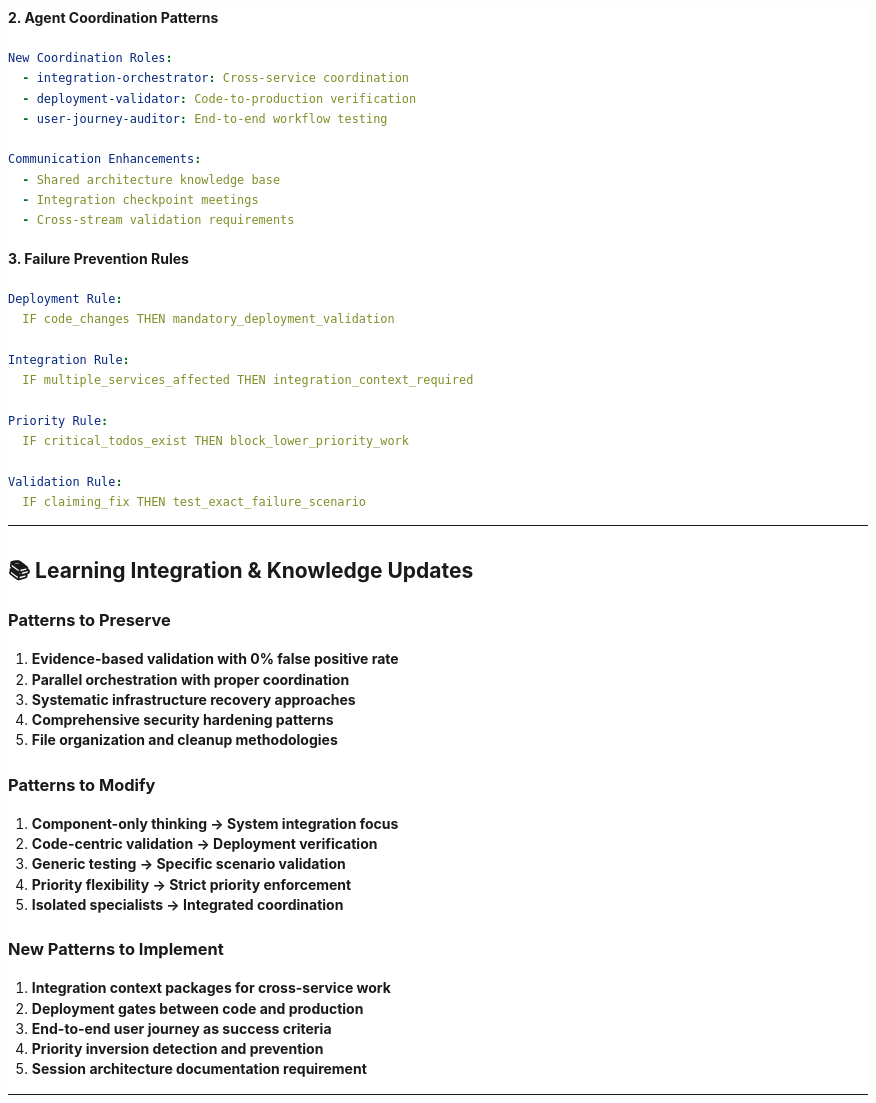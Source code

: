 #### 2. Agent Coordination Patterns
```yaml
New Coordination Roles:
  - integration-orchestrator: Cross-service coordination
  - deployment-validator: Code-to-production verification
  - user-journey-auditor: End-to-end workflow testing
  
Communication Enhancements:
  - Shared architecture knowledge base
  - Integration checkpoint meetings
  - Cross-stream validation requirements
```

#### 3. Failure Prevention Rules
```yaml
Deployment Rule:
  IF code_changes THEN mandatory_deployment_validation
  
Integration Rule:
  IF multiple_services_affected THEN integration_context_required
  
Priority Rule:
  IF critical_todos_exist THEN block_lower_priority_work
  
Validation Rule:
  IF claiming_fix THEN test_exact_failure_scenario
```

---

## 📚 Learning Integration & Knowledge Updates

### Patterns to Preserve
1. **Evidence-based validation with 0% false positive rate**
2. **Parallel orchestration with proper coordination**
3. **Systematic infrastructure recovery approaches**
4. **Comprehensive security hardening patterns**
5. **File organization and cleanup methodologies**

### Patterns to Modify
1. **Component-only thinking → System integration focus**
2. **Code-centric validation → Deployment verification**
3. **Generic testing → Specific scenario validation**
4. **Priority flexibility → Strict priority enforcement**
5. **Isolated specialists → Integrated coordination**

### New Patterns to Implement
1. **Integration context packages for cross-service work**
2. **Deployment gates between code and production**
3. **End-to-end user journey as success criteria**
4. **Priority inversion detection and prevention**
5. **Session architecture documentation requirement**

---